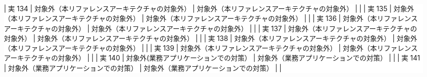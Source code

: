 | 実 134       | 対象外（本リファレンスアーキテクチャの対象外）                                                                                                                                                                                                                                                                           | 対象外（本リファレンスアーキテクチャの対象外）                                                                                                                                                                            |                                                                                                                                                                                              |
| 実 135       | 対象外（本リファレンスアーキテクチャの対象外）                                                                                                                                                                                                                                                                           | 対象外（本リファレンスアーキテクチャの対象外）                                                                                                                                                                            |                                                                                                                                                                                              |
| 実 136       | 対象外（本リファレンスアーキテクチャの対象外）                                                                                                                                                                                                                                                                           | 対象外（本リファレンスアーキテクチャの対象外）                                                                                                                                                                            |                                                                                                                                                                                              |
| 実 137       | 対象外（本リファレンスアーキテクチャの対象外）                                                                                                                                                                                                                                                                           | 対象外（本リファレンスアーキテクチャの対象外）                                                                                                                                                                            |                                                                                                                                                                                              |
| 実 138       | 対象外（本リファレンスアーキテクチャの対象外）                                                                                                                                                                                                                                                                           | 対象外（本リファレンスアーキテクチャの対象外）                                                                                                                                                                            |                                                                                                                                                                                              |
| 実 139       | 対象外（本リファレンスアーキテクチャの対象外）                                                                                                                                                                                                                                                                           | 対象外（本リファレンスアーキテクチャの対象外）                                                                                                                                                                            |                                                                                                                                                                                              |
| 実 140       | 対象外(業務アプリケーションでの対策）                                                                                                                                                                                                                                                                                    | 対象外（業務アプリケーションでの対策）                                                                                                                                                                                    |                                                                                                                                                                                              |
| 実 141       | 対象外（業務アプリケーションでの対策）                                                                                                                                                                                                                                                                                   | 対象外（業務アプリケーションでの対策）                                                                                                                                                                                    |                                                                                                                                                                                              |
